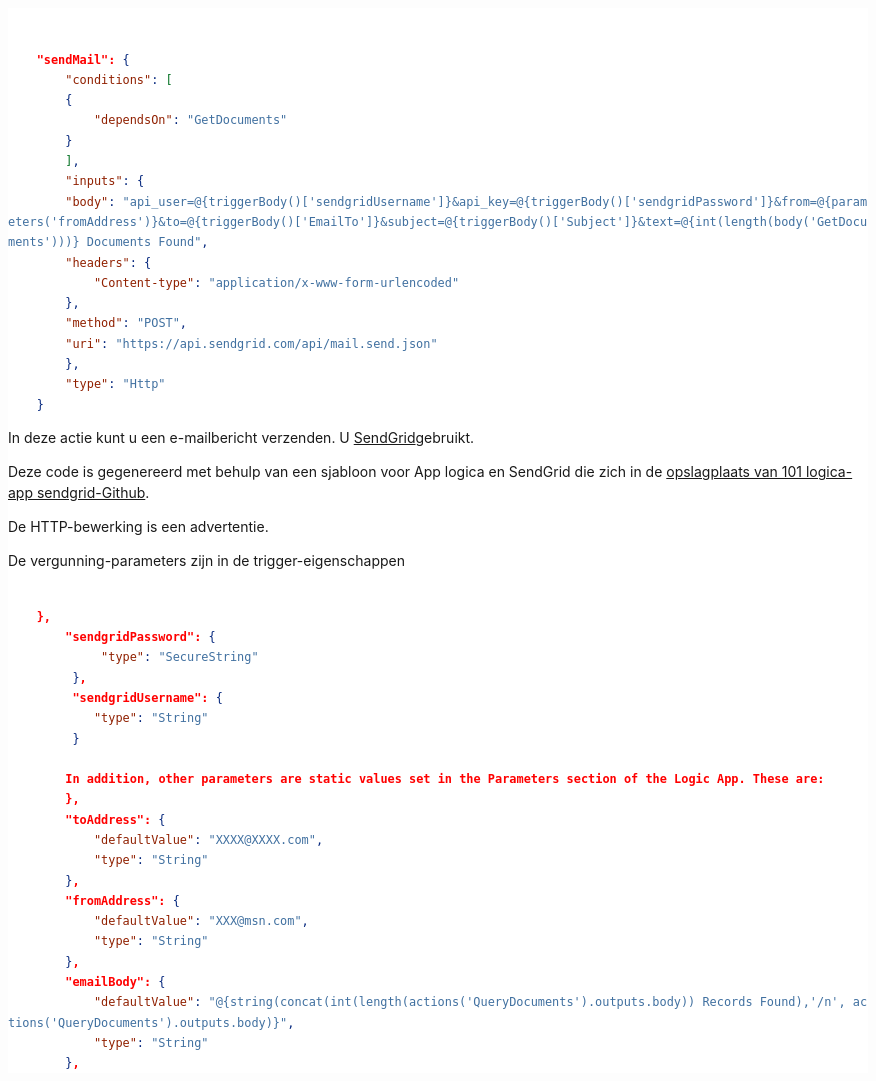 ```JSON


    "sendMail": {
        "conditions": [
        {
            "dependsOn": "GetDocuments"
        }
        ],
        "inputs": {
        "body": "api_user=@{triggerBody()['sendgridUsername']}&api_key=@{triggerBody()['sendgridPassword']}&from=@{parameters('fromAddress')}&to=@{triggerBody()['EmailTo']}&subject=@{triggerBody()['Subject']}&text=@{int(length(body('GetDocuments')))} Documents Found",
        "headers": {
            "Content-type": "application/x-www-form-urlencoded"
        },
        "method": "POST",
        "uri": "https://api.sendgrid.com/api/mail.send.json"
        },
        "type": "Http"
    }
```

In deze actie kunt u een e-mailbericht verzenden.  U [SendGrid](https://sendgrid.com/marketing/sendgrid-services?cvosrc=PPC.Bing.sendgrib&cvo_cid=SendGrid%20-%20US%20-%20Brand%20-%20&mc=Paid%20Search&mcd=BingAds&keyword=sendgrib&network=o&matchtype=e&mobile=&content=&search=1&utm_source=bing&utm_medium=cpc&utm_term=%5Bsendgrib%5D&utm_content=%21acq%21v2%2134335083397-8303227637-1649139544&utm_campaign=SendGrid+-+US+-+Brand+-+%28English%29)gebruikt.   

Deze code is gegenereerd met behulp van een sjabloon voor App logica en SendGrid die zich in de [opslagplaats van 101 logica-app sendgrid-Github](https://github.com/Azure/azure-quickstart-templates/tree/master/101-logic-app-sendgrid).
 
De HTTP-bewerking is een advertentie. 

De vergunning-parameters zijn in de trigger-eigenschappen

```JSON

    },
        "sendgridPassword": {
             "type": "SecureString"
         },
         "sendgridUsername": {
            "type": "String"
         }

        In addition, other parameters are static values set in the Parameters section of the Logic App. These are:
        },
        "toAddress": {
            "defaultValue": "XXXX@XXXX.com",
            "type": "String"
        },
        "fromAddress": {
            "defaultValue": "XXX@msn.com",
            "type": "String"
        },
        "emailBody": {
            "defaultValue": "@{string(concat(int(length(actions('QueryDocuments').outputs.body)) Records Found),'/n', actions('QueryDocuments').outputs.body)}",
            "type": "String"
        },

```

